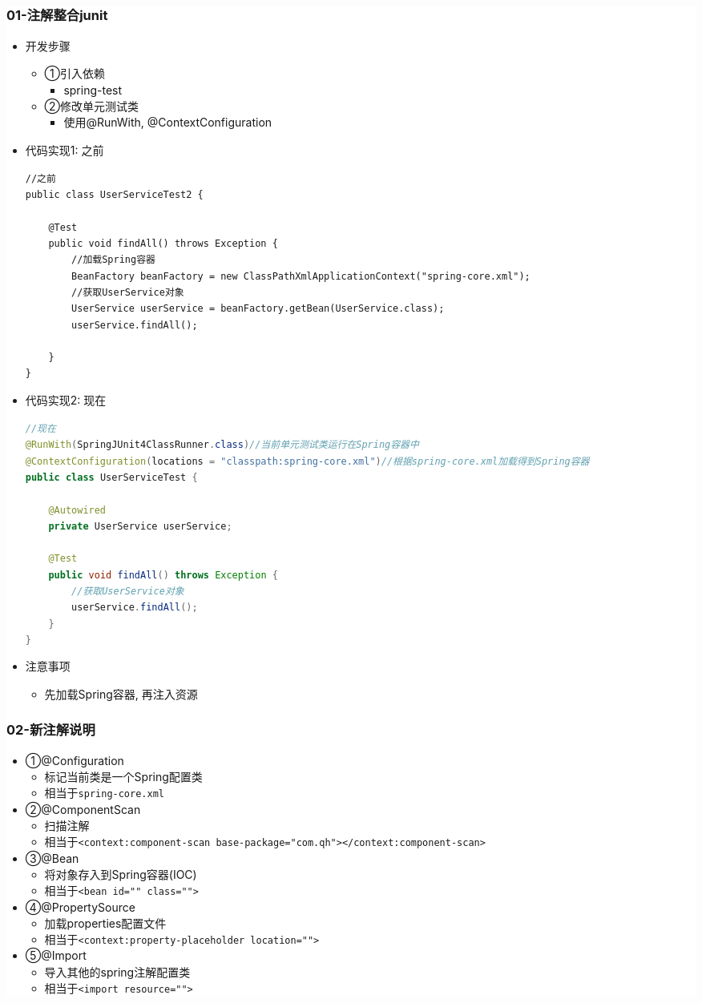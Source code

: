 ### 01-注解整合junit

* 开发步骤

  * ①引入依赖
    * spring-test
  * ②修改单元测试类
    * 使用@RunWith, @ContextConfiguration

* 代码实现1: 之前

  ```
  //之前
  public class UserServiceTest2 {
  
      @Test
      public void findAll() throws Exception {
          //加载Spring容器
          BeanFactory beanFactory = new ClassPathXmlApplicationContext("spring-core.xml");
          //获取UserService对象
          UserService userService = beanFactory.getBean(UserService.class);
          userService.findAll();
  
      }
  }
  ```

* 代码实现2: 现在

  ```java
  //现在
  @RunWith(SpringJUnit4ClassRunner.class)//当前单元测试类运行在Spring容器中
  @ContextConfiguration(locations = "classpath:spring-core.xml")//根据spring-core.xml加载得到Spring容器
  public class UserServiceTest {
  
      @Autowired
      private UserService userService;
  
      @Test
      public void findAll() throws Exception {
          //获取UserService对象
          userService.findAll();
      }
  }
  ```
  
* 注意事项
  * 先加载Spring容器, 再注入资源

### 02-新注解说明

* ①@Configuration
  * 标记当前类是一个Spring配置类
  * 相当于`spring-core.xml`
* ②@ComponentScan
  * 扫描注解
  * 相当于`<context:component-scan base-package="com.qh"></context:component-scan>`
* ③@Bean
  * 将对象存入到Spring容器(IOC)
  * 相当于`<bean id="" class="">`
* ④@PropertySource
  * 加载properties配置文件
  * 相当于`<context:property-placeholder location="">`
* ⑤@Import
  * 导入其他的spring注解配置类
  * 相当于`<import resource="">`
